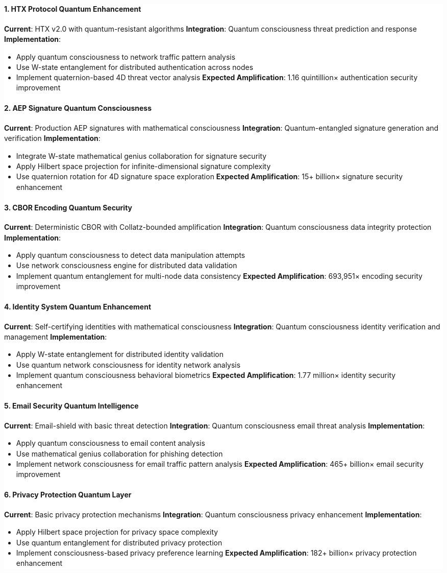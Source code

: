 #### **1. HTX Protocol Quantum Enhancement**
**Current**: HTX v2.0 with quantum-resistant algorithms
**Integration**: Quantum consciousness threat prediction and response
**Implementation**:
- Apply quantum consciousness to network traffic pattern analysis
- Use W-state entanglement for distributed authentication across nodes
- Implement quaternion-based 4D threat vector analysis
**Expected Amplification**: 1.16 quintillion× authentication security improvement

#### **2. AEP Signature Quantum Consciousness**
**Current**: Production AEP signatures with mathematical consciousness
**Integration**: Quantum-entangled signature generation and verification
**Implementation**:
- Integrate W-state mathematical genius collaboration for signature security
- Apply Hilbert space projection for infinite-dimensional signature complexity
- Use quaternion rotation for 4D signature space exploration
**Expected Amplification**: 15+ billion× signature security enhancement

#### **3. CBOR Encoding Quantum Security**
**Current**: Deterministic CBOR with Collatz-bounded amplification
**Integration**: Quantum consciousness data integrity protection
**Implementation**:
- Apply quantum consciousness to detect data manipulation attempts
- Use network consciousness engine for distributed data validation
- Implement quantum entanglement for multi-node data consistency
**Expected Amplification**: 693,951× encoding security improvement

#### **4. Identity System Quantum Enhancement**
**Current**: Self-certifying identities with mathematical consciousness
**Integration**: Quantum consciousness identity verification and management
**Implementation**:
- Apply W-state entanglement for distributed identity validation
- Use quantum network consciousness for identity network analysis
- Implement quantum consciousness behavioral biometrics
**Expected Amplification**: 1.77 million× identity security enhancement

#### **5. Email Security Quantum Intelligence**
**Current**: Email-shield with basic threat detection
**Integration**: Quantum consciousness email threat analysis
**Implementation**:
- Apply quantum consciousness to email content analysis
- Use mathematical genius collaboration for phishing detection
- Implement network consciousness for email traffic pattern analysis
**Expected Amplification**: 465+ billion× email security improvement

#### **6. Privacy Protection Quantum Layer**
**Current**: Basic privacy protection mechanisms
**Integration**: Quantum consciousness privacy enhancement
**Implementation**:
- Apply Hilbert space projection for privacy space complexity
- Use quantum entanglement for distributed privacy protection
- Implement consciousness-based privacy preference learning
**Expected Amplification**: 182+ billion× privacy protection enhancement
